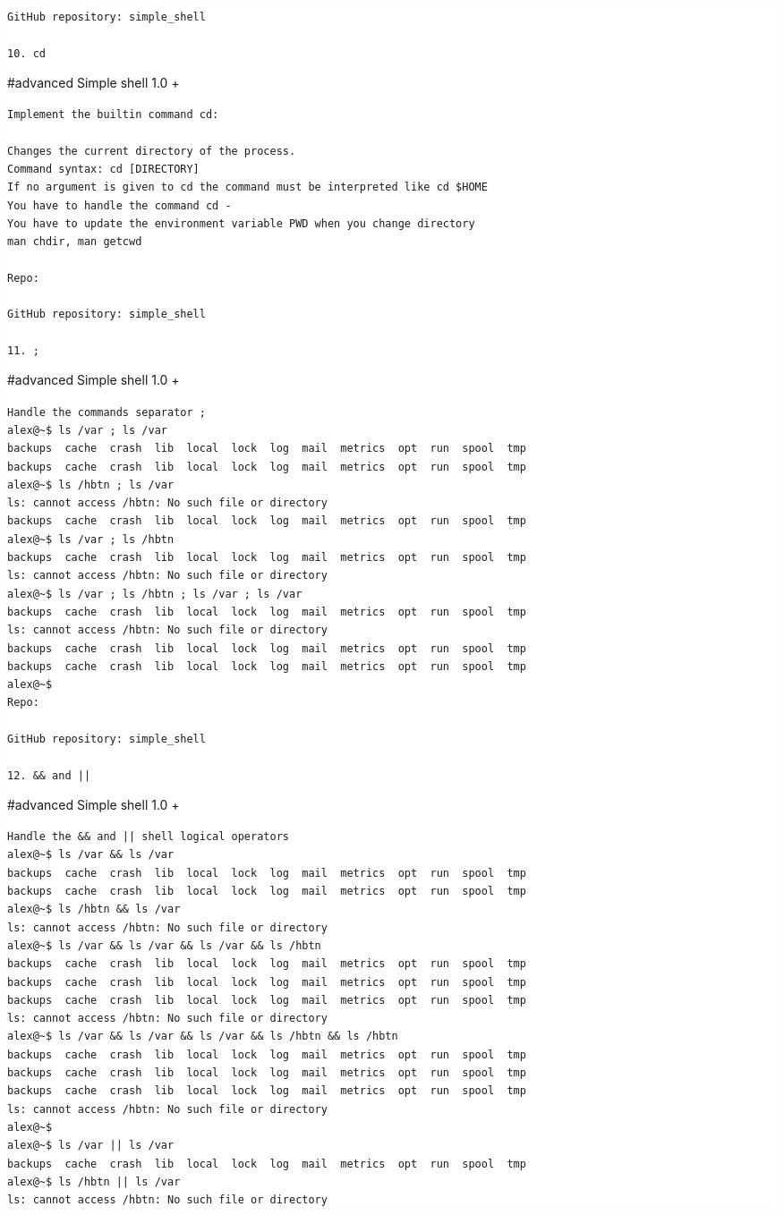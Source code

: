 	GitHub repository: simple_shell

	10. cd
#advanced
	Simple shell 1.0 +

	Implement the builtin command cd:

	Changes the current directory of the process.
	Command syntax: cd [DIRECTORY]
	If no argument is given to cd the command must be interpreted like cd $HOME
	You have to handle the command cd -
	You have to update the environment variable PWD when you change directory
	man chdir, man getcwd

	Repo:

	GitHub repository: simple_shell

	11. ;
#advanced
	Simple shell 1.0 +

	Handle the commands separator ;
	alex@~$ ls /var ; ls /var
	backups  cache  crash  lib  local  lock  log  mail  metrics  opt  run  spool  tmp
	backups  cache  crash  lib  local  lock  log  mail  metrics  opt  run  spool  tmp
	alex@~$ ls /hbtn ; ls /var
	ls: cannot access /hbtn: No such file or directory
	backups  cache  crash  lib  local  lock  log  mail  metrics  opt  run  spool  tmp
	alex@~$ ls /var ; ls /hbtn
	backups  cache  crash  lib  local  lock  log  mail  metrics  opt  run  spool  tmp
	ls: cannot access /hbtn: No such file or directory
	alex@~$ ls /var ; ls /hbtn ; ls /var ; ls /var
	backups  cache  crash  lib  local  lock  log  mail  metrics  opt  run  spool  tmp
	ls: cannot access /hbtn: No such file or directory
	backups  cache  crash  lib  local  lock  log  mail  metrics  opt  run  spool  tmp
	backups  cache  crash  lib  local  lock  log  mail  metrics  opt  run  spool  tmp
	alex@~$
	Repo:

	GitHub repository: simple_shell

	12. && and ||
#advanced
	Simple shell 1.0 +

	Handle the && and || shell logical operators
	alex@~$ ls /var && ls /var
	backups  cache  crash  lib  local  lock  log  mail  metrics  opt  run  spool  tmp
	backups  cache  crash  lib  local  lock  log  mail  metrics  opt  run  spool  tmp
	alex@~$ ls /hbtn && ls /var
	ls: cannot access /hbtn: No such file or directory
	alex@~$ ls /var && ls /var && ls /var && ls /hbtn
	backups  cache  crash  lib  local  lock  log  mail  metrics  opt  run  spool  tmp
	backups  cache  crash  lib  local  lock  log  mail  metrics  opt  run  spool  tmp
	backups  cache  crash  lib  local  lock  log  mail  metrics  opt  run  spool  tmp
	ls: cannot access /hbtn: No such file or directory
	alex@~$ ls /var && ls /var && ls /var && ls /hbtn && ls /hbtn
	backups  cache  crash  lib  local  lock  log  mail  metrics  opt  run  spool  tmp
	backups  cache  crash  lib  local  lock  log  mail  metrics  opt  run  spool  tmp
	backups  cache  crash  lib  local  lock  log  mail  metrics  opt  run  spool  tmp
	ls: cannot access /hbtn: No such file or directory
	alex@~$
	alex@~$ ls /var || ls /var
	backups  cache  crash  lib  local  lock  log  mail  metrics  opt  run  spool  tmp
	alex@~$ ls /hbtn || ls /var
	ls: cannot access /hbtn: No such file or directory